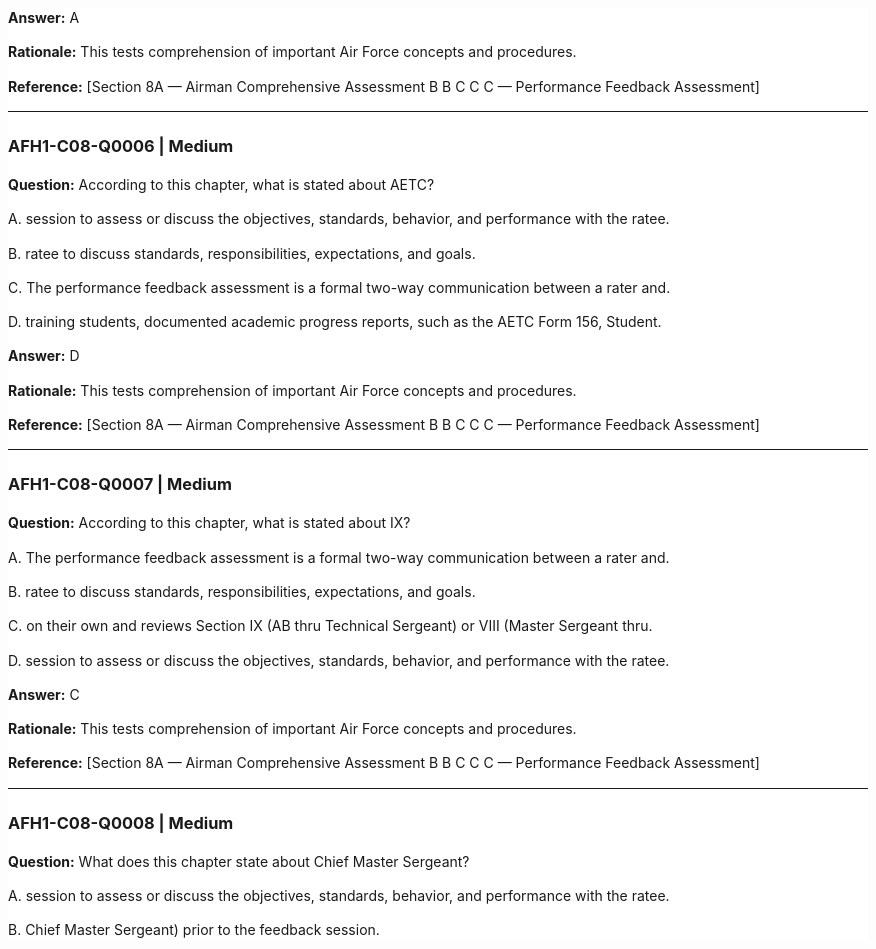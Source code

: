 **Answer:** A

**Rationale:** This tests comprehension of important Air Force concepts and procedures.

**Reference:** [Section 8A — Airman Comprehensive Assessment B B C C C — Performance Feedback Assessment]

---

### AFH1-C08-Q0006 | Medium

**Question:** According to this chapter, what is stated about AETC?

A. session to assess or discuss the objectives, standards, behavior, and performance with the ratee.

B. ratee to discuss standards, responsibilities, expectations, and goals.

C. The performance feedback assessment is a formal two-way communication between a rater and.

D. training students, documented academic progress reports, such as the AETC Form 156, Student.

**Answer:** D

**Rationale:** This tests comprehension of important Air Force concepts and procedures.

**Reference:** [Section 8A — Airman Comprehensive Assessment B B C C C — Performance Feedback Assessment]

---

### AFH1-C08-Q0007 | Medium

**Question:** According to this chapter, what is stated about IX?

A. The performance feedback assessment is a formal two-way communication between a rater and.

B. ratee to discuss standards, responsibilities, expectations, and goals.

C. on their own and reviews Section IX (AB thru Technical Sergeant) or VIII (Master Sergeant thru.

D. session to assess or discuss the objectives, standards, behavior, and performance with the ratee.

**Answer:** C

**Rationale:** This tests comprehension of important Air Force concepts and procedures.

**Reference:** [Section 8A — Airman Comprehensive Assessment B B C C C — Performance Feedback Assessment]

---

### AFH1-C08-Q0008 | Medium

**Question:** What does this chapter state about Chief Master Sergeant?

A. session to assess or discuss the objectives, standards, behavior, and performance with the ratee.

B. Chief Master Sergeant) prior to the feedback session.
